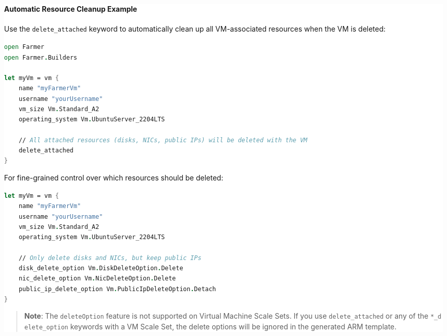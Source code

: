 ```fsharp
```

#### Automatic Resource Cleanup Example

Use the `delete_attached` keyword to automatically clean up all VM-associated resources when the VM is deleted:

```fsharp
open Farmer
open Farmer.Builders

let myVm = vm {
    name "myFarmerVm"
    username "yourUsername"
    vm_size Vm.Standard_A2
    operating_system Vm.UbuntuServer_2204LTS
    
    // All attached resources (disks, NICs, public IPs) will be deleted with the VM
    delete_attached
}
```

For fine-grained control over which resources should be deleted:

```fsharp
let myVm = vm {
    name "myFarmerVm"
    username "yourUsername"
    vm_size Vm.Standard_A2
    operating_system Vm.UbuntuServer_2204LTS
    
    // Only delete disks and NICs, but keep public IPs
    disk_delete_option Vm.DiskDeleteOption.Delete
    nic_delete_option Vm.NicDeleteOption.Delete
    public_ip_delete_option Vm.PublicIpDeleteOption.Detach
}
```

> **Note**: The `deleteOption` feature is not supported on Virtual Machine Scale Sets. If you use `delete_attached` or any of the `*_delete_option` keywords with a VM Scale Set, the delete options will be ignored in the generated ARM template.

